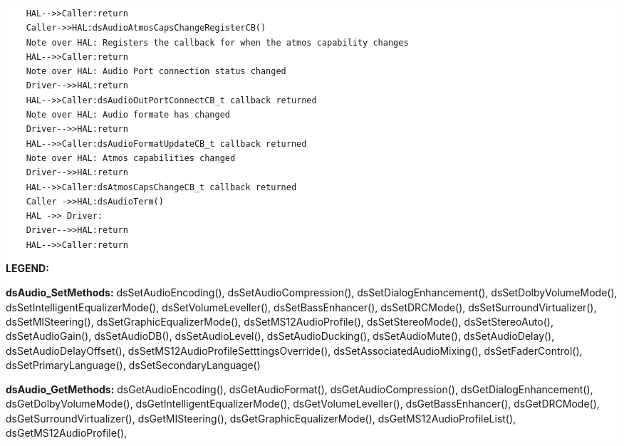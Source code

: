 ```mermaid
    HAL-->>Caller:return
    Caller->>HAL:dsAudioAtmosCapsChangeRegisterCB()
    Note over HAL: Registers the callback for when the atmos capability changes
    HAL-->>Caller:return
    Note over HAL: Audio Port connection status changed
    Driver-->>HAL:return
    HAL-->>Caller:dsAudioOutPortConnectCB_t callback returned
    Note over HAL: Audio formate has changed
    Driver-->>HAL:return
    HAL-->>Caller:dsAudioFormatUpdateCB_t callback returned
    Note over HAL: Atmos capabilities changed
    Driver-->>HAL:return
    HAL-->>Caller:dsAtmosCapsChangeCB_t callback returned
    Caller ->>HAL:dsAudioTerm()
    HAL ->> Driver: 
    Driver-->>HAL:return
    HAL-->>Caller:return
 ```


<b>LEGEND:</b>

<b>dsAudio_SetMethods:</b>
dsSetAudioEncoding(),
dsSetAudioCompression(),
dsSetDialogEnhancement(),
dsSetDolbyVolumeMode(),
dsSetIntelligentEqualizerMode(),
dsSetVolumeLeveller(),
dsSetBassEnhancer(),
dsSetDRCMode(),
dsSetSurroundVirtualizer(),
dsSetMISteering(),
dsSetGraphicEqualizerMode(),
dsSetMS12AudioProfile(),
dsSetStereoMode(),
dsSetStereoAuto(),
dsSetAudioGain(),
dsSetAudioDB(),
dsSetAudioLevel(),
dsSetAudioDucking(),
dsSetAudioMute(),
dsSetAudioDelay(),
dsSetAudioDelayOffset(),
dsSetMS12AudioProfileSetttingsOverride(),
dsSetAssociatedAudioMixing(),
dsSetFaderControl(),
dsSetPrimaryLanguage(),
dsSetSecondaryLanguage()

<b>dsAudio_GetMethods:</b>
dsGetAudioEncoding(),
dsGetAudioFormat(),
dsGetAudioCompression(),
dsGetDialogEnhancement(),
dsGetDolbyVolumeMode(),
dsGetIntelligentEqualizerMode(),
dsGetVolumeLeveller(),
dsGetBassEnhancer(),
dsGetDRCMode(),
dsGetSurroundVirtualizer(),
dsGetMISteering(),
dsGetGraphicEqualizerMode(),
dsGetMS12AudioProfileList(),
dsGetMS12AudioProfile(),